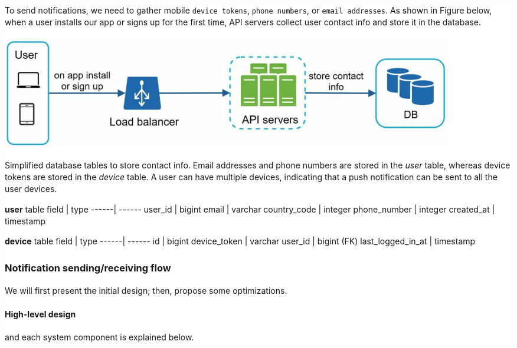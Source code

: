 To send notifications, we need to gather mobile `device tokens`, `phone numbers`, or `email addresses`. As shown in Figure below, when a user installs our app or signs up for the first time, API servers collect user contact info and store it in the database.

![img](./f7.png)

Simplified database tables to store contact info. Email addresses and phone numbers are stored in the *user* table, whereas device tokens are stored in the *device* table. A user can have multiple devices, indicating that a push notification can be sent to all the user
devices.

**user** table
field | type
------| ------
user_id | bigint
email   | varchar
country_code | integer
phone_number  | integer
created_at    | timestamp

**device** table
field | type
------| ------
id | bigint
device_token | varchar
user_id | bigint (FK)
last_logged_in_at | timestamp


### Notification sending/receiving flow

We will first present the initial design; then, propose some optimizations.

#### High-level design

and each system component is explained below.
